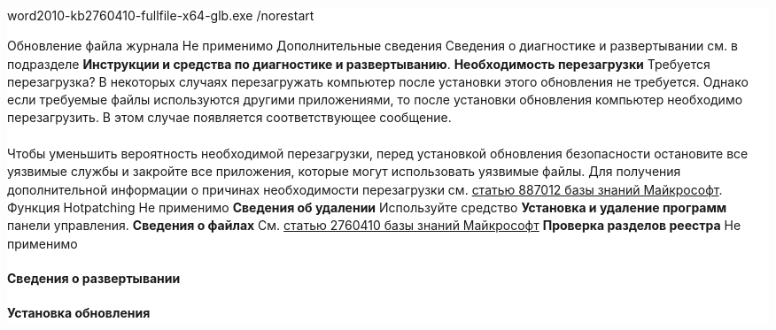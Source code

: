 word2010-kb2760410-fullfile-x64-glb.exe /norestart</td>
</tr>
<tr class="odd">
<td style="border:1px solid black;">Обновление файла журнала</td>
<td style="border:1px solid black;">Не применимо</td>
</tr>
<tr class="even">
<td style="border:1px solid black;">Дополнительные сведения</td>
<td style="border:1px solid black;">Сведения о диагностике и развертывании см. в подразделе <strong>Инструкции и средства по диагностике и развертыванию</strong>.</td>
</tr>
<tr class="odd">
<td style="border:1px solid black;"><strong>Необходимость перезагрузки</strong></td>
<td style="border:1px solid black;"></td>
</tr>
<tr class="even">
<td style="border:1px solid black;">Требуется перезагрузка?</td>
<td style="border:1px solid black;">В некоторых случаях перезагружать компьютер после установки этого обновления не требуется. Однако если требуемые файлы используются другими приложениями, то после установки обновления компьютер необходимо перезагрузить. В этом случае появляется соответствующее сообщение.<br />
<br />
Чтобы уменьшить вероятность необходимой перезагрузки, перед установкой обновления безопасности остановите все уязвимые службы и закройте все приложения, которые могут использовать уязвимые файлы. Для получения дополнительной информации о причинах необходимости перезагрузки см. <a href="http://support.microsoft.com/kb/887012">статью 887012 базы знаний Майкрософт</a>.</td>
</tr>
<tr class="odd">
<td style="border:1px solid black;">Функция Hotpatching</td>
<td style="border:1px solid black;">Не применимо</td>
</tr>
<tr class="even">
<td style="border:1px solid black;"><strong>Сведения об удалении</strong></td>
<td style="border:1px solid black;">Используйте средство <strong>Установка и удаление программ</strong> панели управления.</td>
</tr>
<tr class="odd">
<td style="border:1px solid black;"><strong>Сведения о файлах</strong></td>
<td style="border:1px solid black;">См. <a href="http://support.microsoft.com/kb/2760410">статью 2760410 базы знаний Майкрософт</a></td>
</tr>
<tr class="even">
<td style="border:1px solid black;"><strong>Проверка разделов реестра</strong></td>
<td style="border:1px solid black;">Не применимо</td>
</tr>
</tbody>
</table>
  
#### Сведения о развертывании
  
**Установка обновления**
  